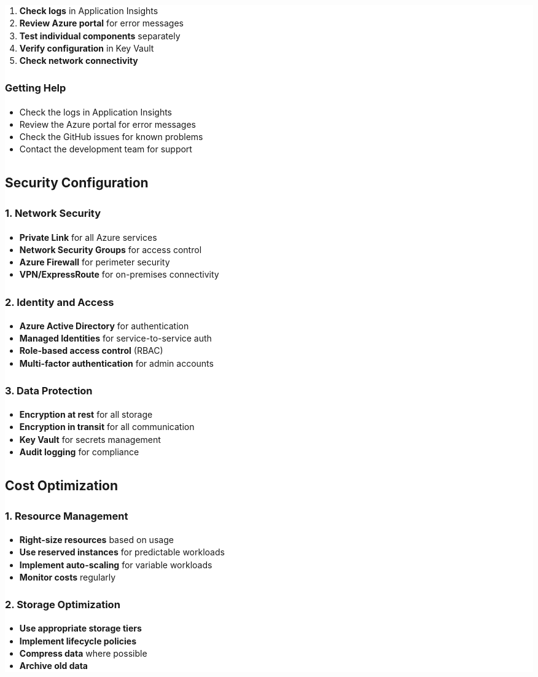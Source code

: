 1. **Check logs** in Application Insights
2. **Review Azure portal** for error messages
3. **Test individual components** separately
4. **Verify configuration** in Key Vault
5. **Check network connectivity**

### Getting Help

- Check the logs in Application Insights
- Review the Azure portal for error messages
- Check the GitHub issues for known problems
- Contact the development team for support

## Security Configuration

### 1. Network Security

- **Private Link** for all Azure services
- **Network Security Groups** for access control
- **Azure Firewall** for perimeter security
- **VPN/ExpressRoute** for on-premises connectivity

### 2. Identity and Access

- **Azure Active Directory** for authentication
- **Managed Identities** for service-to-service auth
- **Role-based access control** (RBAC)
- **Multi-factor authentication** for admin accounts

### 3. Data Protection

- **Encryption at rest** for all storage
- **Encryption in transit** for all communication
- **Key Vault** for secrets management
- **Audit logging** for compliance

## Cost Optimization

### 1. Resource Management

- **Right-size resources** based on usage
- **Use reserved instances** for predictable workloads
- **Implement auto-scaling** for variable workloads
- **Monitor costs** regularly

### 2. Storage Optimization

- **Use appropriate storage tiers**
- **Implement lifecycle policies**
- **Compress data** where possible
- **Archive old data**
